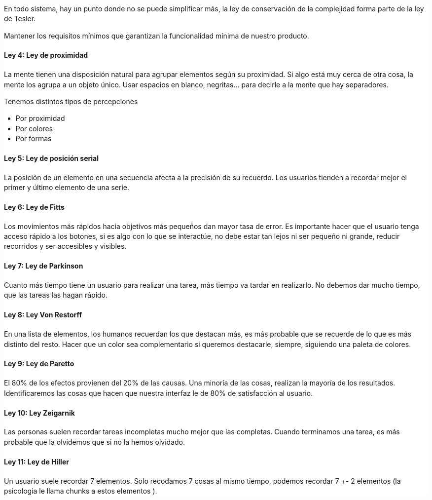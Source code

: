 En todo sistema, hay un punto donde no se puede simplificar más, la ley de conservación de la complejidad forma parte de la ley de Tesler.

Mantener los requisitos mínimos que garantizan la funcionalidad mínima de nuestro producto.

#### Ley 4: Ley de proximidad

La mente tienen una disposición natural para agrupar elementos según su proximidad. Si algo está muy cerca de otra cosa, la mente los agrupa a un objeto único.
Usar espacios en blanco, negritas... para decirle a la mente que hay separadores.

Tenemos distintos tipos de percepciones
- Por proximidad
- Por colores
- Por formas

#### Ley 5: Ley de posición serial
La posición de un elemento en una secuencia afecta a la precisión de su recuerdo. Los usuarios tienden a recordar mejor el primer y último elemento de una serie.


#### Ley 6: Ley de Fitts

Los movimientos más rápidos hacia objetivos más pequeños dan mayor tasa de error.
Es importante hacer que el usuario tenga acceso rápido a los botones, si es algo con lo que se interactúe, no debe estar tan lejos ni ser pequeño ni grande, reducir recorridos y ser accesibles y visibles.
	
#### Ley 7: Ley de Parkinson

Cuanto más tiempo tiene un usuario para realizar una tarea, más tiempo va tardar en realizarlo. No debemos dar mucho tiempo, que las tareas las hagan rápido.

#### Ley 8: Ley Von Restorff

En una lista de elementos, los humanos recuerdan los que destacan más, es más probable que se recuerde de lo que es más distinto del resto.
Hacer que un color sea complementario si queremos destacarle, siempre, siguiendo una paleta de colores.

#### Ley 9: Ley de Paretto

El 80% de los efectos provienen del 20% de las causas. Una minoría de las cosas, realizan la mayoría de los resultados.
Identificaremos las cosas que hacen que nuestra interfaz le de 80% de satisfacción al usuario.

#### Ley 10: Ley Zeigarnik

Las personas suelen recordar tareas incompletas mucho mejor que las completas. Cuando terminamos una tarea, es más probable que la olvidemos que si no la hemos olvidado.

#### Ley 11: Ley de Hiller

Un usuario suele recordar 7 elementos. Solo recodamos 7 cosas al mismo tiempo, podemos recordar 7 +- 2 elementos (la psicologia le llama chunks a estos elementos ).
